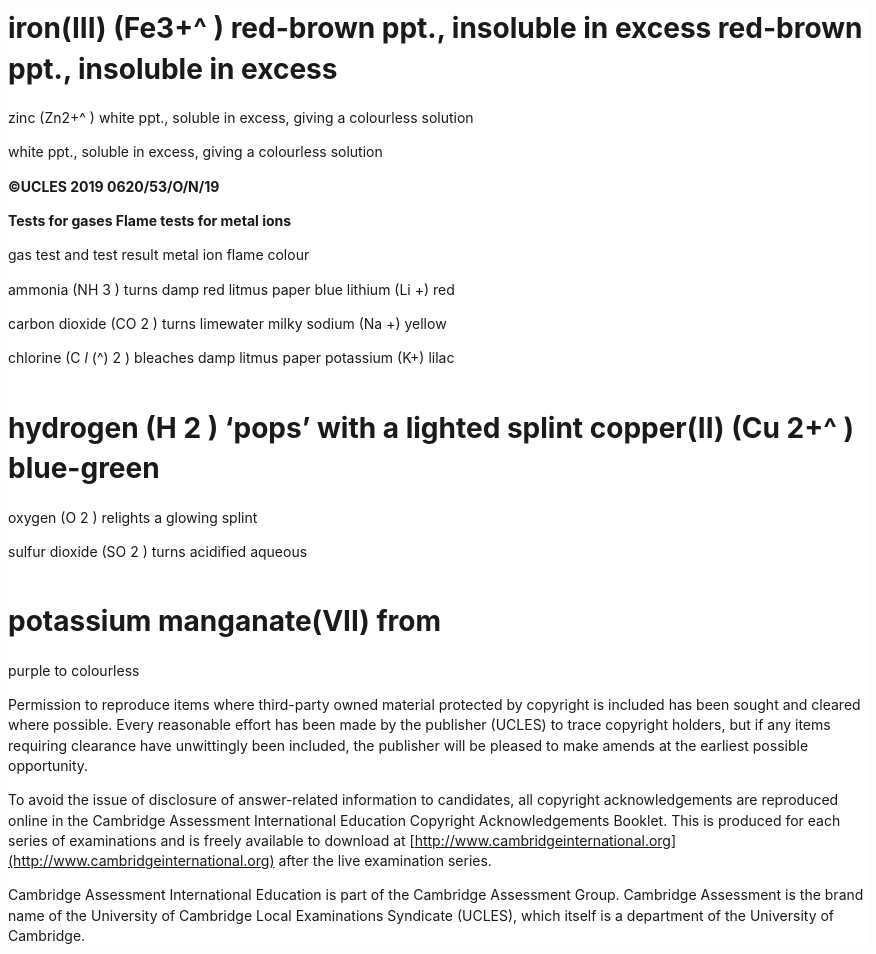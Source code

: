 # iron(III) (Fe3+^ ) red-brown ppt., insoluble in excess red-brown ppt., insoluble in excess 

 zinc (Zn2+^ ) white ppt., soluble in excess, giving a colourless solution 

 white ppt., soluble in excess, giving a colourless solution 


**©UCLES 2019 0620/53/O/N/19** 

**Tests for gases Flame tests for metal ions** 

 gas test and test result metal ion flame colour 

 ammonia (NH 3 ) turns damp red litmus paper blue lithium (Li +) red 

 carbon dioxide (CO 2 ) turns limewater milky sodium (Na +) yellow 

chlorine (C _l_ (^) 2 ) bleaches damp litmus paper potassium (K+) lilac 

# hydrogen (H 2 ) ‘pops’ with a lighted splint copper(II) (Cu 2+^ ) blue-green 

 oxygen (O 2 ) relights a glowing splint 

 sulfur dioxide (SO 2 ) turns acidified aqueous 

# potassium manganate(VII) from 

 purple to colourless 

Permission to reproduce items where third-party owned material protected by copyright is included has been sought and cleared where possible. Every reasonable effort has been made by the publisher (UCLES) to trace copyright holders, but if any items requiring clearance have unwittingly been included, the publisher will be pleased to make amends at the earliest possible opportunity. 

To avoid the issue of disclosure of answer-related information to candidates, all copyright acknowledgements are reproduced online in the Cambridge Assessment International Education Copyright Acknowledgements Booklet. This is produced for each series of examinations and is freely available to download at [http://www.cambridgeinternational.org](http://www.cambridgeinternational.org) after the live examination series. 

Cambridge Assessment International Education is part of the Cambridge Assessment Group. Cambridge Assessment is the brand name of the University of Cambridge Local Examinations Syndicate (UCLES), which itself is a department of the University of Cambridge. 


